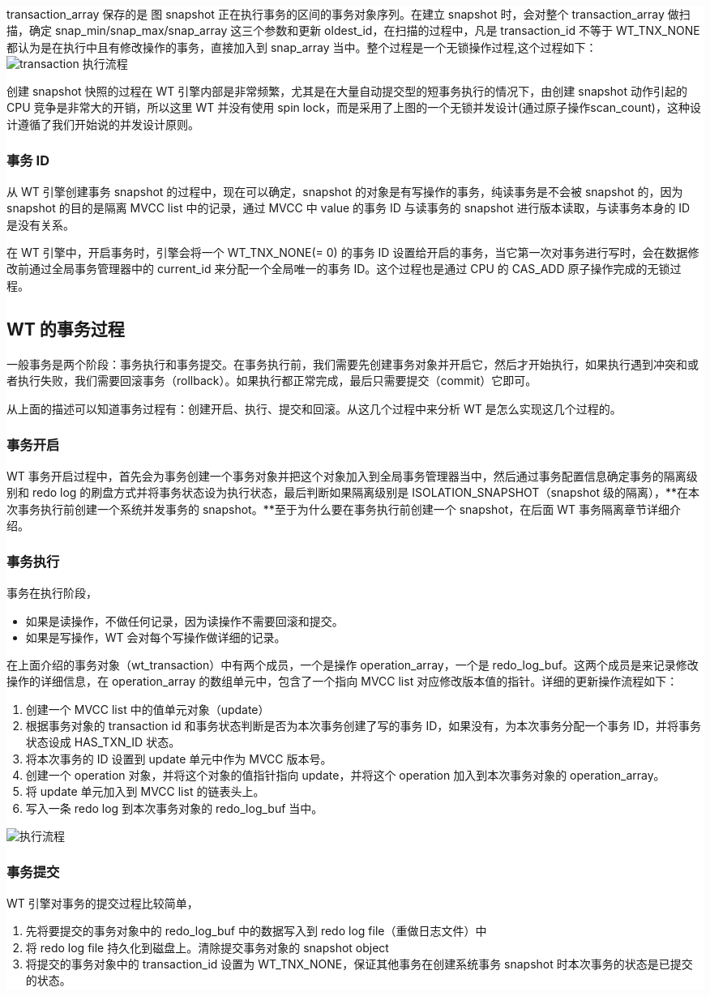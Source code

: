 transaction_array 保存的是 图 snapshot 正在执行事务的区间的事务对象序列。在建立 snapshot 时，会对整个 transaction_array 做扫描，确定 snap_min/snap_max/snap_array 这三个参数和更新 oldest_id，在扫描的过程中，凡是 transaction_id 不等于 WT_TNX_NONE 都认为是在执行中且有修改操作的事务，直接加入到 snap_array 当中。整个过程是一个无锁操作过程,这个过程如下：
![transaction 执行流程](https://simg.open-open.com/show/fb088cb14e29f7760d8e03d1b86ee459.png)

创建 snapshot 快照的过程在 WT 引擎内部是非常频繁，尤其是在大量自动提交型的短事务执行的情况下，由创建 snapshot 动作引起的 CPU 竞争是非常大的开销，所以这里 WT 并没有使用 spin lock，而是采用了上图的一个无锁并发设计(通过原子操作scan_count)，这种设计遵循了我们开始说的并发设计原则。

### 事务 ID

从 WT 引擎创建事务 snapshot 的过程中，现在可以确定，snapshot 的对象是有写操作的事务，纯读事务是不会被 snapshot 的，因为 snapshot 的目的是隔离 MVCC list 中的记录，通过 MVCC 中 value 的事务 ID 与读事务的 snapshot 进行版本读取，与读事务本身的 ID 是没有关系。

在 WT 引擎中，开启事务时，引擎会将一个 WT_TNX_NONE(= 0) 的事务 ID 设置给开启的事务，当它第一次对事务进行写时，会在数据修改前通过全局事务管理器中的 current_id 来分配一个全局唯一的事务 ID。这个过程也是通过 CPU 的 CAS_ADD 原子操作完成的无锁过程。

## WT 的事务过程

一般事务是两个阶段：事务执行和事务提交。在事务执行前，我们需要先创建事务对象并开启它，然后才开始执行，如果执行遇到冲突和或者执行失败，我们需要回滚事务（rollback）。如果执行都正常完成，最后只需要提交（commit）它即可。

从上面的描述可以知道事务过程有：创建开启、执行、提交和回滚。从这几个过程中来分析 WT 是怎么实现这几个过程的。

### 事务开启

WT 事务开启过程中，首先会为事务创建一个事务对象并把这个对象加入到全局事务管理器当中，然后通过事务配置信息确定事务的隔离级别和 redo log 的刷盘方式并将事务状态设为执行状态，最后判断如果隔离级别是 ISOLATION_SNAPSHOT（snapshot 级的隔离），**在本次事务执行前创建一个系统并发事务的 snapshot。**至于为什么要在事务执行前创建一个 snapshot，在后面 WT 事务隔离章节详细介绍。

### 事务执行

事务在执行阶段，
+ 如果是读操作，不做任何记录，因为读操作不需要回滚和提交。
+ 如果是写操作，WT 会对每个写操作做详细的记录。

在上面介绍的事务对象（wt_transaction）中有两个成员，一个是操作 operation_array，一个是 redo_log_buf。这两个成员是来记录修改操作的详细信息，在 operation_array 的数组单元中，包含了一个指向 MVCC list 对应修改版本值的指针。详细的更新操作流程如下：

   1. 创建一个 MVCC list 中的值单元对象（update）
   1. 根据事务对象的 transaction id 和事务状态判断是否为本次事务创建了写的事务 ID，如果没有，为本次事务分配一个事务 ID，并将事务状态设成 HAS_TXN_ID 状态。
   1. 将本次事务的 ID 设置到 update 单元中作为 MVCC 版本号。
   1. 创建一个 operation 对象，并将这个对象的值指针指向 update，并将这个 operation 加入到本次事务对象的 operation_array。
   1. 将 update 单元加入到 MVCC list 的链表头上。
   1. 写入一条 redo log 到本次事务对象的 redo_log_buf 当中。

   ![执行流程](https://simg.open-open.com/show/12749d60455dd5fe74692be53b8435e5.jpg)

### 事务提交

WT 引擎对事务的提交过程比较简单，

1. 先将要提交的事务对象中的 redo_log_buf 中的数据写入到 redo log file（重做日志文件）中
1. 将 redo log file 持久化到磁盘上。清除提交事务对象的 snapshot object
2. 将提交的事务对象中的 transaction_id 设置为 WT_TNX_NONE，保证其他事务在创建系统事务 snapshot 时本次事务的状态是已提交的状态。
